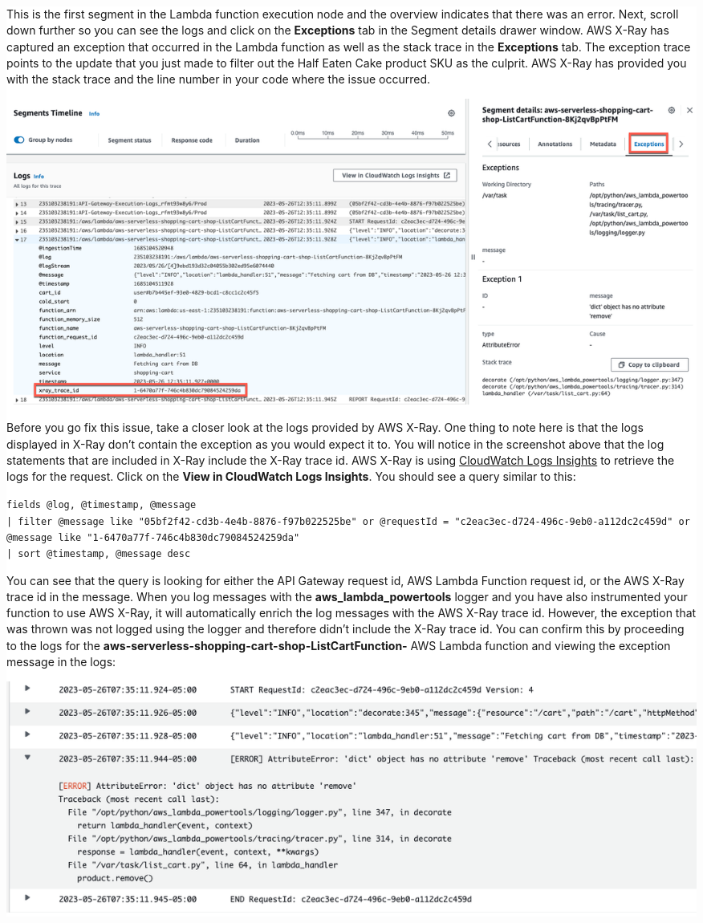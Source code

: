 This is the first segment in the Lambda function execution node and the overview indicates that there was an error.  Next, scroll down further so you can see the logs and click on the **Exceptions** tab in the Segment details drawer window.  AWS X-Ray has captured an exception that occurred in the Lambda function as well as the stack trace in the **Exceptions** tab.  The exception trace points to the update that you just made to filter out the Half Eaten Cake product SKU as the culprit.  AWS X-Ray has provided you with the stack trace and the line number in your code where the issue occurred.

![AWS X-Ray segments timeline exceptions view](images/x-ray-segments-timeline-exceptions.png)

Before you go fix this issue, take a closer look at the logs provided by AWS X-Ray.  One thing to note here is that the logs displayed in X-Ray don’t contain the exception as you would expect it to.  You will notice in the screenshot above that the log statements that are included in X-Ray include the X-Ray trace id.  AWS X-Ray is using [CloudWatch Logs Insights](https://docs.aws.amazon.com/AmazonCloudWatch/latest/logs/AnalyzingLogData.html) to retrieve the logs for the request.  Click on the **View in CloudWatch Logs Insights**.  You should see a query similar to this:

```
fields @log, @timestamp, @message
| filter @message like "05bf2f42-cd3b-4e4b-8876-f97b022525be" or @requestId = "c2eac3ec-d724-496c-9eb0-a112dc2c459d" or @message like "1-6470a77f-746c4b830dc79084524259da"
| sort @timestamp, @message desc
```

You can see that the query is looking for either the API Gateway request id, AWS Lambda Function request id, or the AWS X-Ray trace id in the message.   When you log messages with the **aws_lambda_powertools** logger and you have also instrumented your function to use AWS X-Ray, it will automatically enrich the log messages with the AWS X-Ray trace id.  However, the exception that was thrown was not logged using the logger and therefore didn’t include the X-Ray trace id.  You can confirm this by proceeding to the logs for the **aws-serverless-shopping-cart-shop-ListCartFunction-<hash>** AWS Lambda function and viewing the exception message in the logs:  

![AWS Lambda exception log correlation](images/aws-lambda-exception-log-correlation.png)